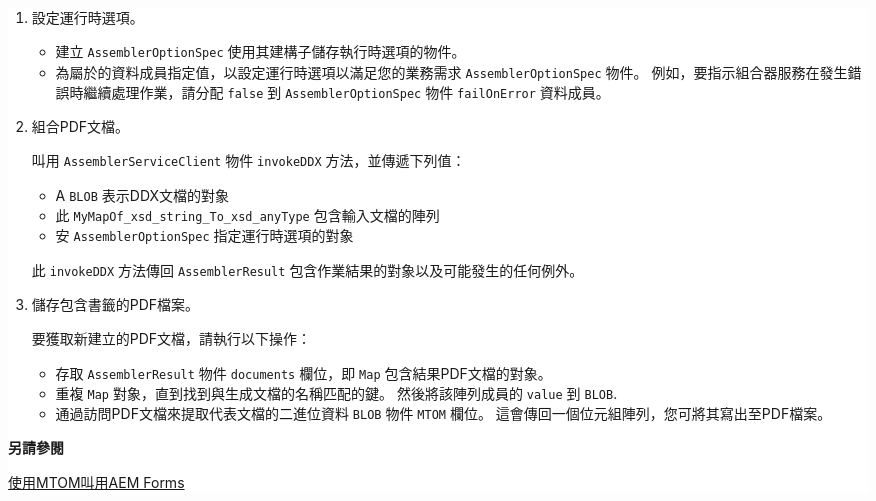 1. 設定運行時選項。

   * 建立 `AssemblerOptionSpec` 使用其建構子儲存執行時選項的物件。
   * 為屬於的資料成員指定值，以設定運行時選項以滿足您的業務需求 `AssemblerOptionSpec` 物件。 例如，要指示組合器服務在發生錯誤時繼續處理作業，請分配 `false` 到 `AssemblerOptionSpec` 物件 `failOnError` 資料成員。

1. 組合PDF文檔。

   叫用 `AssemblerServiceClient` 物件 `invokeDDX` 方法，並傳遞下列值：

   * A `BLOB` 表示DDX文檔的對象
   * 此 `MyMapOf_xsd_string_To_xsd_anyType` 包含輸入文檔的陣列
   * 安 `AssemblerOptionSpec` 指定運行時選項的對象

   此 `invokeDDX` 方法傳回 `AssemblerResult` 包含作業結果的對象以及可能發生的任何例外。

1. 儲存包含書籤的PDF檔案。

   要獲取新建立的PDF文檔，請執行以下操作：

   * 存取 `AssemblerResult` 物件 `documents` 欄位，即 `Map` 包含結果PDF文檔的對象。
   * 重複 `Map` 對象，直到找到與生成文檔的名稱匹配的鍵。 然後將該陣列成員的 `value` 到 `BLOB`.
   * 通過訪問PDF文檔來提取代表文檔的二進位資料 `BLOB` 物件 `MTOM` 欄位。 這會傳回一個位元組陣列，您可將其寫出至PDF檔案。

**另請參閱**

[使用MTOM叫用AEM Forms](/help/forms/developing/invoking-aem-forms-using-web.md#invoking-aem-forms-using-mtom)

